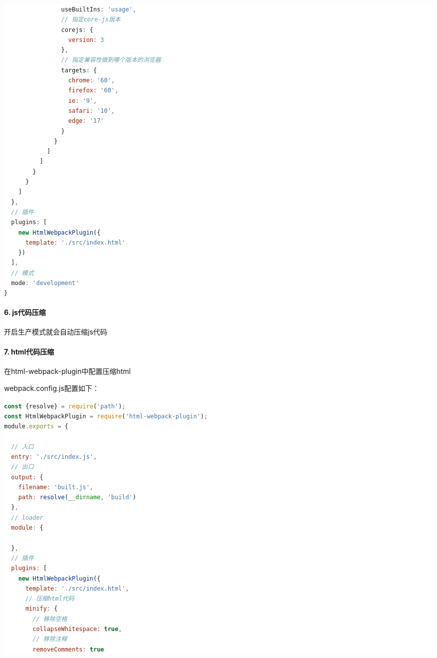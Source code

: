 ```javascript
                useBuiltIns: 'usage',
                // 指定core-js版本
                corejs: {
                  version: 3
                },
                // 指定兼容性做到哪个版本的浏览器
                targets: {
                  chrome: '60',
                  firefox: '60',
                  ie: '9',
                  safari: '10',
                  edge: '17'
                }
              }
            ]
          ]
        }
      }
    ]
  },
  // 插件
  plugins: [
    new HtmlWebpackPlugin({
      template: './src/index.html'
    })
  ],
  // 模式
  mode: 'development'
}
```

#### 6. js代码压缩
开启生产模式就会自动压缩js代码

#### 7. html代码压缩
在html-webpack-plugin中配置压缩html

webpack.config.js配置如下：
```javascript
const {resolve} = require('path');
const HtmlWebpackPlugin = require('html-webpack-plugin');
module.exports = {

  // 入口
  entry: './src/index.js',
  // 出口
  output: {
    filename: 'built.js',
    path: resolve(__dirname, 'build')
  },
  // loader
  module: {
    
  },
  // 插件
  plugins: [
    new HtmlWebpackPlugin({
      template: './src/index.html',
      // 压缩html代码
      minify: {
        // 移除空格
        collapseWhitespace: true,
        // 移除注释
        removeComments: true
```